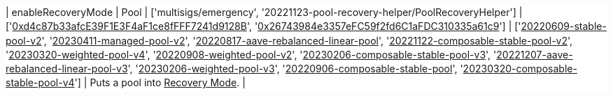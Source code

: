 | enableRecoveryMode                | Pool                           | ['multisigs/emergency', '20221123-pool-recovery-helper/PoolRecoveryHelper']                                                             | ['[0xd4c87b33afcE39F1E3F4aF1ce8fFFF7241d9128B](https://optimistic.etherscan.io/address/0xd4c87b33afcE39F1E3F4aF1ce8fFFF7241d9128B)', '[0x26743984e3357eFC59f2fd6C1aFDC310335a61c9](https://optimistic.etherscan.io/address/0x26743984e3357eFC59f2fd6C1aFDC310335a61c9)']                                                                                                                                     | ['[20220609-stable-pool-v2](https://github.com/balancer/balancer-v2-monorepo/blob/master/pkg/deployments/tasks/20220609-stable-pool-v2)', '[20230411-managed-pool-v2](https://github.com/balancer/balancer-v2-monorepo/blob/master/pkg/deployments/tasks/20230411-managed-pool-v2)', '[20220817-aave-rebalanced-linear-pool](https://github.com/balancer/balancer-v2-monorepo/blob/master/pkg/deployments/tasks/20220817-aave-rebalanced-linear-pool)', '[20221122-composable-stable-pool-v2](https://github.com/balancer/balancer-v2-monorepo/blob/master/pkg/deployments/tasks/20221122-composable-stable-pool-v2)', '[20230320-weighted-pool-v4](https://github.com/balancer/balancer-v2-monorepo/blob/master/pkg/deployments/tasks/20230320-weighted-pool-v4)', '[20220908-weighted-pool-v2](https://github.com/balancer/balancer-v2-monorepo/blob/master/pkg/deployments/tasks/20220908-weighted-pool-v2)', '[20230206-composable-stable-pool-v3](https://github.com/balancer/balancer-v2-monorepo/blob/master/pkg/deployments/tasks/20230206-composable-stable-pool-v3)', '[20221207-aave-rebalanced-linear-pool-v3](https://github.com/balancer/balancer-v2-monorepo/blob/master/pkg/deployments/tasks/20221207-aave-rebalanced-linear-pool-v3)', '[20230206-weighted-pool-v3](https://github.com/balancer/balancer-v2-monorepo/blob/master/pkg/deployments/tasks/20230206-weighted-pool-v3)', '[20220906-composable-stable-pool](https://github.com/balancer/balancer-v2-monorepo/blob/master/pkg/deployments/tasks/20220906-composable-stable-pool)', '[20230320-composable-stable-pool-v4](https://github.com/balancer/balancer-v2-monorepo/blob/master/pkg/deployments/tasks/20230320-composable-stable-pool-v4)']                                                                                                                                                                                                                                                                                                                                                                                                                                                                                                                                                                                                                                 | Puts a pool into [Recovery Mode](https://medium.com/@0xSkly/inside-balancer-code-recoverymode-9af34ce5ab72).                                                                                                                                                     |